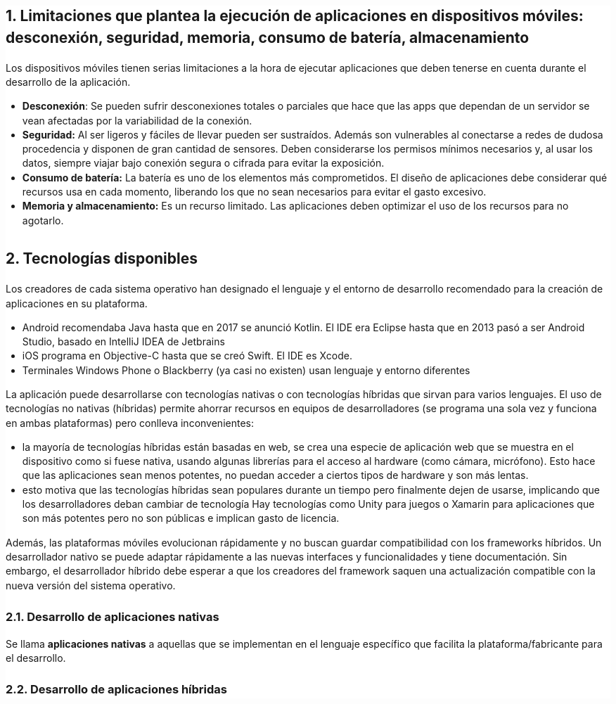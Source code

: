 
## 1. Limitaciones que plantea la ejecución de aplicaciones en dispositivos móviles: desconexión, seguridad, memoria, consumo de batería, almacenamiento

Los dispositivos móviles tienen serias limitaciones a la hora de ejecutar aplicaciones que deben tenerse en cuenta durante el desarrollo de la aplicación.

- **Desconexión**: Se pueden sufrir desconexiones totales o parciales que hace que las apps que dependan de un servidor se vean afectadas por la variabilidad de la conexión.
- **Seguridad:** Al ser ligeros y fáciles de llevar pueden ser sustraídos. Además son vulnerables al conectarse a redes de dudosa procedencia y disponen de gran cantidad de sensores. Deben considerarse los permisos mínimos necesarios y, al usar los datos, siempre viajar bajo conexión segura o cifrada para evitar la exposición.
- **Consumo de batería:** La batería es uno de los elementos más comprometidos. El diseño de aplicaciones debe considerar qué recursos usa en cada momento, liberando los que no sean necesarios para evitar el gasto excesivo.
- **Memoria y almacenamiento:** Es un recurso limitado. Las aplicaciones deben optimizar el uso de los recursos para no agotarlo.
## 2. Tecnologías disponibles

Los creadores de cada sistema operativo han designado el lenguaje y el entorno de desarrollo recomendado para la creación de aplicaciones en su plataforma.
- Android recomendaba Java hasta que en 2017 se anunció Kotlin. El IDE era Eclipse hasta que en 2013 pasó a ser Android Studio, basado en IntelliJ IDEA de Jetbrains
- iOS programa en Objective-C hasta que se creó Swift. El IDE es Xcode. 
- Terminales Windows Phone o Blackberry (ya casi no existen) usan lenguaje y entorno diferentes

La aplicación puede desarrollarse con tecnologías nativas o con tecnologías híbridas que sirvan para varios lenguajes.
El uso de tecnologías no nativas (híbridas) permite ahorrar recursos en equipos de desarrolladores (se programa una sola vez y funciona en ambas plataformas) pero conlleva inconvenientes:
- la mayoría de tecnologías híbridas están basadas en web, se crea una especie de aplicación web que se muestra en el dispositivo como si fuese nativa, usando algunas librerías para el acceso al hardware (como cámara, micrófono). Esto hace que las aplicaciones sean menos potentes, no puedan acceder a ciertos tipos de hardware y son más lentas. 
- esto motiva que las tecnologías híbridas sean populares durante un tiempo pero finalmente dejen de usarse, implicando que los desarrolladores deban cambiar de tecnología
Hay tecnologías como Unity para juegos o Xamarin para aplicaciones que son más potentes pero no son públicas e implican gasto de licencia.

Además, las plataformas móviles evolucionan rápidamente y no buscan guardar compatibilidad con los frameworks híbridos. Un desarrollador nativo se puede adaptar rápidamente a las nuevas interfaces y funcionalidades y tiene documentación. Sin embargo, el desarrollador híbrido debe esperar a que los creadores del framework saquen una actualización compatible con la nueva versión del sistema operativo.
### 2.1. Desarrollo de aplicaciones nativas

Se llama **aplicaciones nativas** a aquellas que se implementan en el lenguaje específico que facilita la plataforma/fabricante para el desarrollo. 

### 2.2. Desarrollo de aplicaciones híbridas
